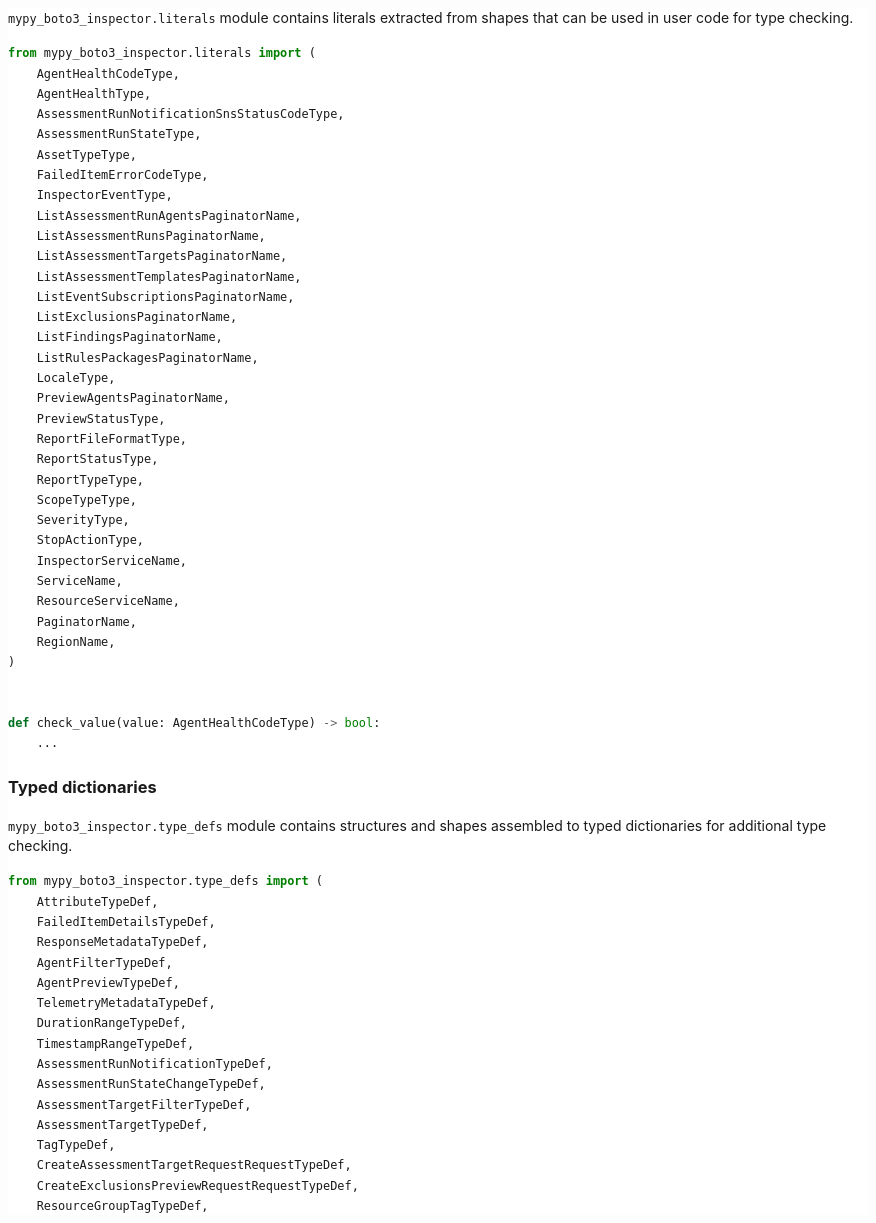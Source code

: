 `mypy_boto3_inspector.literals` module contains literals extracted from shapes
that can be used in user code for type checking.

```python
from mypy_boto3_inspector.literals import (
    AgentHealthCodeType,
    AgentHealthType,
    AssessmentRunNotificationSnsStatusCodeType,
    AssessmentRunStateType,
    AssetTypeType,
    FailedItemErrorCodeType,
    InspectorEventType,
    ListAssessmentRunAgentsPaginatorName,
    ListAssessmentRunsPaginatorName,
    ListAssessmentTargetsPaginatorName,
    ListAssessmentTemplatesPaginatorName,
    ListEventSubscriptionsPaginatorName,
    ListExclusionsPaginatorName,
    ListFindingsPaginatorName,
    ListRulesPackagesPaginatorName,
    LocaleType,
    PreviewAgentsPaginatorName,
    PreviewStatusType,
    ReportFileFormatType,
    ReportStatusType,
    ReportTypeType,
    ScopeTypeType,
    SeverityType,
    StopActionType,
    InspectorServiceName,
    ServiceName,
    ResourceServiceName,
    PaginatorName,
    RegionName,
)


def check_value(value: AgentHealthCodeType) -> bool:
    ...
```

<a id="typed-dictionaries"></a>

### Typed dictionaries

`mypy_boto3_inspector.type_defs` module contains structures and shapes
assembled to typed dictionaries for additional type checking.

```python
from mypy_boto3_inspector.type_defs import (
    AttributeTypeDef,
    FailedItemDetailsTypeDef,
    ResponseMetadataTypeDef,
    AgentFilterTypeDef,
    AgentPreviewTypeDef,
    TelemetryMetadataTypeDef,
    DurationRangeTypeDef,
    TimestampRangeTypeDef,
    AssessmentRunNotificationTypeDef,
    AssessmentRunStateChangeTypeDef,
    AssessmentTargetFilterTypeDef,
    AssessmentTargetTypeDef,
    TagTypeDef,
    CreateAssessmentTargetRequestRequestTypeDef,
    CreateExclusionsPreviewRequestRequestTypeDef,
    ResourceGroupTagTypeDef,
```